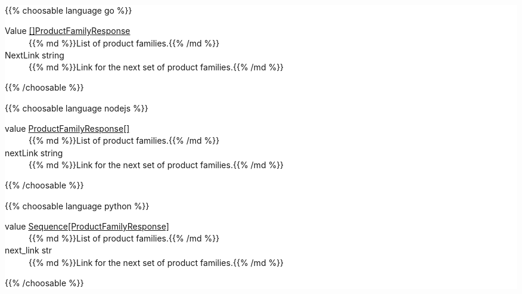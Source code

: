 {{% choosable language go %}}
<dl class="resources-properties"><dt class="property-"
            title="">
        <span id="value_go">
<a href="#value_go" style="color: inherit; text-decoration: inherit;">Value</a>
</span>
        <span class="property-indicator"></span>
        <span class="property-type"><a href="#productfamilyresponse">[]Product<wbr>Family<wbr>Response</a></span>
    </dt>
    <dd>{{% md %}}List of product families.{{% /md %}}</dd><dt class="property-"
            title="">
        <span id="nextlink_go">
<a href="#nextlink_go" style="color: inherit; text-decoration: inherit;">Next<wbr>Link</a>
</span>
        <span class="property-indicator"></span>
        <span class="property-type">string</span>
    </dt>
    <dd>{{% md %}}Link for the next set of product families.{{% /md %}}</dd></dl>
{{% /choosable %}}

{{% choosable language nodejs %}}
<dl class="resources-properties"><dt class="property-"
            title="">
        <span id="value_nodejs">
<a href="#value_nodejs" style="color: inherit; text-decoration: inherit;">value</a>
</span>
        <span class="property-indicator"></span>
        <span class="property-type"><a href="#productfamilyresponse">Product<wbr>Family<wbr>Response[]</a></span>
    </dt>
    <dd>{{% md %}}List of product families.{{% /md %}}</dd><dt class="property-"
            title="">
        <span id="nextlink_nodejs">
<a href="#nextlink_nodejs" style="color: inherit; text-decoration: inherit;">next<wbr>Link</a>
</span>
        <span class="property-indicator"></span>
        <span class="property-type">string</span>
    </dt>
    <dd>{{% md %}}Link for the next set of product families.{{% /md %}}</dd></dl>
{{% /choosable %}}

{{% choosable language python %}}
<dl class="resources-properties"><dt class="property-"
            title="">
        <span id="value_python">
<a href="#value_python" style="color: inherit; text-decoration: inherit;">value</a>
</span>
        <span class="property-indicator"></span>
        <span class="property-type"><a href="#productfamilyresponse">Sequence[Product<wbr>Family<wbr>Response]</a></span>
    </dt>
    <dd>{{% md %}}List of product families.{{% /md %}}</dd><dt class="property-"
            title="">
        <span id="next_link_python">
<a href="#next_link_python" style="color: inherit; text-decoration: inherit;">next_<wbr>link</a>
</span>
        <span class="property-indicator"></span>
        <span class="property-type">str</span>
    </dt>
    <dd>{{% md %}}Link for the next set of product families.{{% /md %}}</dd></dl>
{{% /choosable %}}

